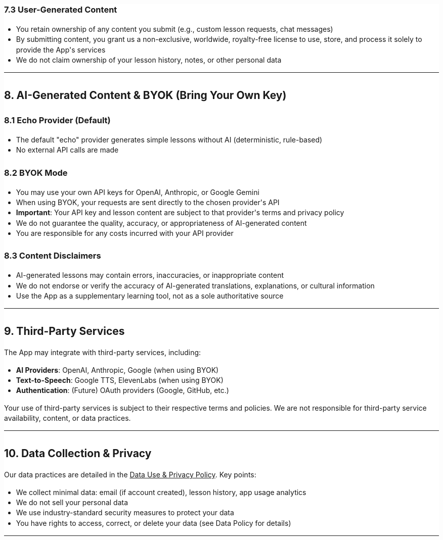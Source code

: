### 7.3 User-Generated Content
- You retain ownership of any content you submit (e.g., custom lesson requests, chat messages)
- By submitting content, you grant us a non-exclusive, worldwide, royalty-free license to use, store, and process it solely to provide the App's services
- We do not claim ownership of your lesson history, notes, or other personal data

---

## 8. AI-Generated Content & BYOK (Bring Your Own Key)

### 8.1 Echo Provider (Default)
- The default "echo" provider generates simple lessons without AI (deterministic, rule-based)
- No external API calls are made

### 8.2 BYOK Mode
- You may use your own API keys for OpenAI, Anthropic, or Google Gemini
- When using BYOK, your requests are sent directly to the chosen provider's API
- **Important**: Your API key and lesson content are subject to that provider's terms and privacy policy
- We do not guarantee the quality, accuracy, or appropriateness of AI-generated content
- You are responsible for any costs incurred with your API provider

### 8.3 Content Disclaimers
- AI-generated lessons may contain errors, inaccuracies, or inappropriate content
- We do not endorse or verify the accuracy of AI-generated translations, explanations, or cultural information
- Use the App as a supplementary learning tool, not as a sole authoritative source

---

## 9. Third-Party Services

The App may integrate with third-party services, including:
- **AI Providers**: OpenAI, Anthropic, Google (when using BYOK)
- **Text-to-Speech**: Google TTS, ElevenLabs (when using BYOK)
- **Authentication**: (Future) OAuth providers (Google, GitHub, etc.)

Your use of third-party services is subject to their respective terms and policies. We are not responsible for third-party service availability, content, or data practices.

---

## 10. Data Collection & Privacy

Our data practices are detailed in the [Data Use & Privacy Policy](DATA_POLICY.md). Key points:
- We collect minimal data: email (if account created), lesson history, app usage analytics
- We do not sell your personal data
- We use industry-standard security measures to protect your data
- You have rights to access, correct, or delete your data (see Data Policy for details)

---